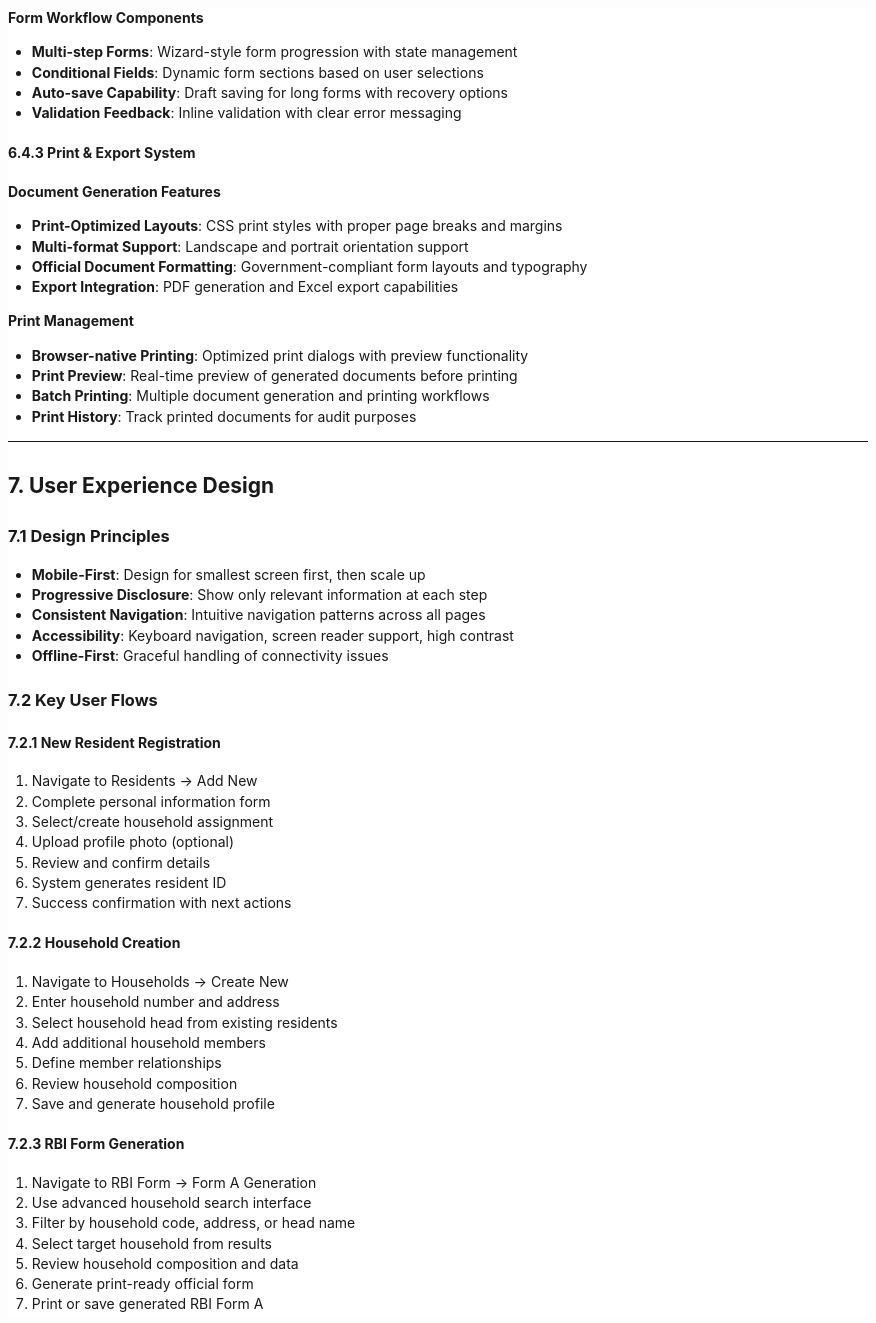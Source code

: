 **Form Workflow Components**
- **Multi-step Forms**: Wizard-style form progression with state management
- **Conditional Fields**: Dynamic form sections based on user selections
- **Auto-save Capability**: Draft saving for long forms with recovery options
- **Validation Feedback**: Inline validation with clear error messaging

#### 6.4.3 Print & Export System
**Document Generation Features**
- **Print-Optimized Layouts**: CSS print styles with proper page breaks and margins
- **Multi-format Support**: Landscape and portrait orientation support
- **Official Document Formatting**: Government-compliant form layouts and typography
- **Export Integration**: PDF generation and Excel export capabilities

**Print Management**
- **Browser-native Printing**: Optimized print dialogs with preview functionality
- **Print Preview**: Real-time preview of generated documents before printing
- **Batch Printing**: Multiple document generation and printing workflows
- **Print History**: Track printed documents for audit purposes

---

## 7. User Experience Design

### 7.1 Design Principles
- **Mobile-First**: Design for smallest screen first, then scale up
- **Progressive Disclosure**: Show only relevant information at each step
- **Consistent Navigation**: Intuitive navigation patterns across all pages
- **Accessibility**: Keyboard navigation, screen reader support, high contrast
- **Offline-First**: Graceful handling of connectivity issues

### 7.2 Key User Flows

#### 7.2.1 New Resident Registration
1. Navigate to Residents → Add New
2. Complete personal information form
3. Select/create household assignment
4. Upload profile photo (optional)
5. Review and confirm details
6. System generates resident ID
7. Success confirmation with next actions

#### 7.2.2 Household Creation
1. Navigate to Households → Create New
2. Enter household number and address
3. Select household head from existing residents
4. Add additional household members
5. Define member relationships
6. Review household composition
7. Save and generate household profile

#### 7.2.3 RBI Form Generation
1. Navigate to RBI Form → Form A Generation
2. Use advanced household search interface
3. Filter by household code, address, or head name
4. Select target household from results
5. Review household composition and data
6. Generate print-ready official form
7. Print or save generated RBI Form A
